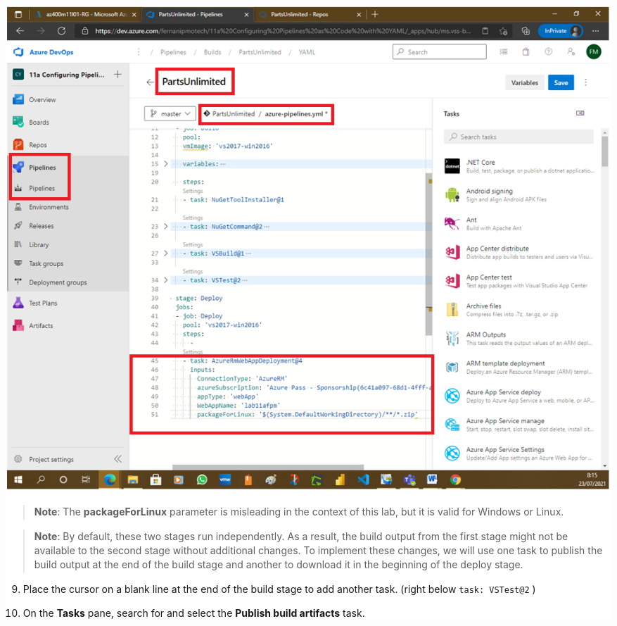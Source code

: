    ![LAB11a-Az400_66](Evidencia/LAB11a-Az400_66.png)

   > **Note**: The **packageForLinux** parameter is misleading in the context of this lab, but it is valid for Windows or Linux.

   > **Note**: By default, these two stages run independently. As a result, the build output from the first stage might not be available to the second stage without additional changes. To implement these changes, we will use one task to publish the build output at the end of the build stage and another to download it in the beginning of the deploy stage.

9. Place the cursor on a blank line at the end of the build stage to add another task. (right below `task: VSTest@2` )

10. On the **Tasks** pane, search for and select the **Publish build artifacts** task.
